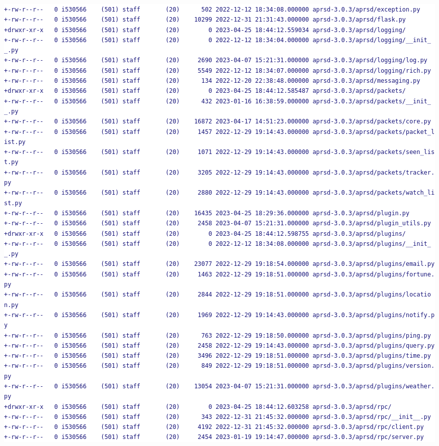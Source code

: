 ```diff
+-rw-r--r--   0 i530566    (501) staff       (20)      502 2022-12-12 18:34:08.000000 aprsd-3.0.3/aprsd/exception.py
+-rw-r--r--   0 i530566    (501) staff       (20)    10299 2022-12-31 21:31:43.000000 aprsd-3.0.3/aprsd/flask.py
+drwxr-xr-x   0 i530566    (501) staff       (20)        0 2023-04-25 18:44:12.559034 aprsd-3.0.3/aprsd/logging/
+-rw-r--r--   0 i530566    (501) staff       (20)        0 2022-12-12 18:34:04.000000 aprsd-3.0.3/aprsd/logging/__init__.py
+-rw-r--r--   0 i530566    (501) staff       (20)     2690 2023-04-07 15:21:31.000000 aprsd-3.0.3/aprsd/logging/log.py
+-rw-r--r--   0 i530566    (501) staff       (20)     5549 2022-12-12 18:34:07.000000 aprsd-3.0.3/aprsd/logging/rich.py
+-rw-r--r--   0 i530566    (501) staff       (20)      134 2022-12-20 22:38:48.000000 aprsd-3.0.3/aprsd/messaging.py
+drwxr-xr-x   0 i530566    (501) staff       (20)        0 2023-04-25 18:44:12.585487 aprsd-3.0.3/aprsd/packets/
+-rw-r--r--   0 i530566    (501) staff       (20)      432 2023-01-16 16:38:59.000000 aprsd-3.0.3/aprsd/packets/__init__.py
+-rw-r--r--   0 i530566    (501) staff       (20)    16872 2023-04-17 14:51:23.000000 aprsd-3.0.3/aprsd/packets/core.py
+-rw-r--r--   0 i530566    (501) staff       (20)     1457 2022-12-29 19:14:43.000000 aprsd-3.0.3/aprsd/packets/packet_list.py
+-rw-r--r--   0 i530566    (501) staff       (20)     1071 2022-12-29 19:14:43.000000 aprsd-3.0.3/aprsd/packets/seen_list.py
+-rw-r--r--   0 i530566    (501) staff       (20)     3205 2022-12-29 19:14:43.000000 aprsd-3.0.3/aprsd/packets/tracker.py
+-rw-r--r--   0 i530566    (501) staff       (20)     2880 2022-12-29 19:14:43.000000 aprsd-3.0.3/aprsd/packets/watch_list.py
+-rw-r--r--   0 i530566    (501) staff       (20)    16435 2023-04-25 18:29:36.000000 aprsd-3.0.3/aprsd/plugin.py
+-rw-r--r--   0 i530566    (501) staff       (20)     2458 2023-04-07 15:21:31.000000 aprsd-3.0.3/aprsd/plugin_utils.py
+drwxr-xr-x   0 i530566    (501) staff       (20)        0 2023-04-25 18:44:12.598755 aprsd-3.0.3/aprsd/plugins/
+-rw-r--r--   0 i530566    (501) staff       (20)        0 2022-12-12 18:34:08.000000 aprsd-3.0.3/aprsd/plugins/__init__.py
+-rw-r--r--   0 i530566    (501) staff       (20)    23077 2022-12-29 19:18:54.000000 aprsd-3.0.3/aprsd/plugins/email.py
+-rw-r--r--   0 i530566    (501) staff       (20)     1463 2022-12-29 19:18:51.000000 aprsd-3.0.3/aprsd/plugins/fortune.py
+-rw-r--r--   0 i530566    (501) staff       (20)     2844 2022-12-29 19:18:51.000000 aprsd-3.0.3/aprsd/plugins/location.py
+-rw-r--r--   0 i530566    (501) staff       (20)     1969 2022-12-29 19:14:43.000000 aprsd-3.0.3/aprsd/plugins/notify.py
+-rw-r--r--   0 i530566    (501) staff       (20)      763 2022-12-29 19:18:50.000000 aprsd-3.0.3/aprsd/plugins/ping.py
+-rw-r--r--   0 i530566    (501) staff       (20)     2458 2022-12-29 19:14:43.000000 aprsd-3.0.3/aprsd/plugins/query.py
+-rw-r--r--   0 i530566    (501) staff       (20)     3496 2022-12-29 19:18:51.000000 aprsd-3.0.3/aprsd/plugins/time.py
+-rw-r--r--   0 i530566    (501) staff       (20)      849 2022-12-29 19:18:51.000000 aprsd-3.0.3/aprsd/plugins/version.py
+-rw-r--r--   0 i530566    (501) staff       (20)    13054 2023-04-07 15:21:31.000000 aprsd-3.0.3/aprsd/plugins/weather.py
+drwxr-xr-x   0 i530566    (501) staff       (20)        0 2023-04-25 18:44:12.603258 aprsd-3.0.3/aprsd/rpc/
+-rw-r--r--   0 i530566    (501) staff       (20)      343 2022-12-31 21:45:32.000000 aprsd-3.0.3/aprsd/rpc/__init__.py
+-rw-r--r--   0 i530566    (501) staff       (20)     4192 2022-12-31 21:45:32.000000 aprsd-3.0.3/aprsd/rpc/client.py
+-rw-r--r--   0 i530566    (501) staff       (20)     2454 2023-01-19 19:14:47.000000 aprsd-3.0.3/aprsd/rpc/server.py
```
